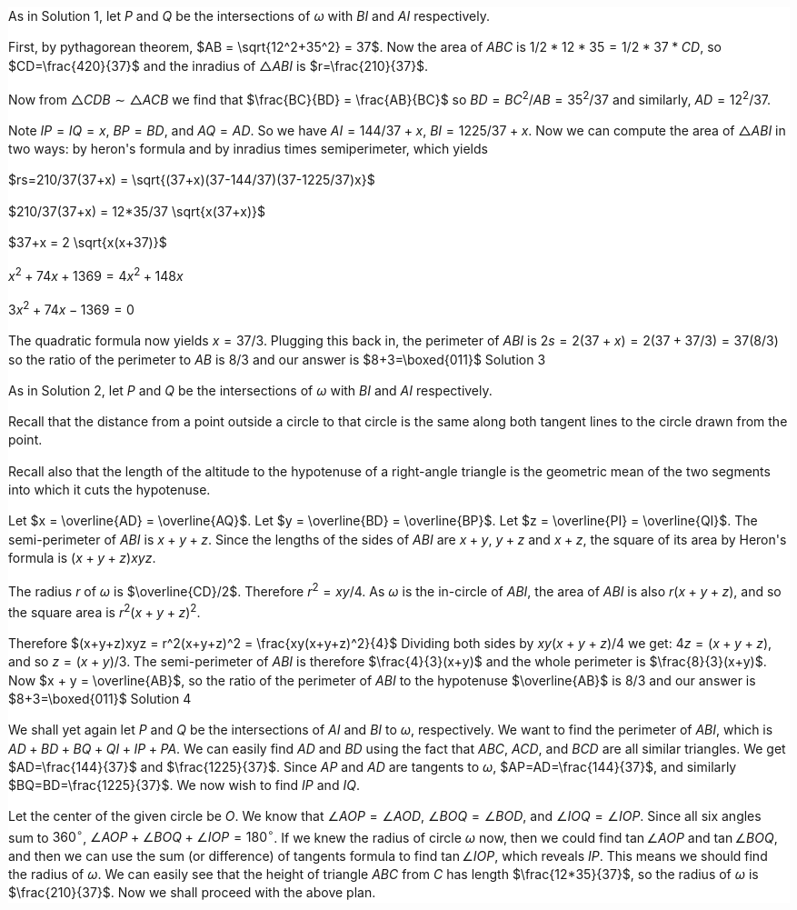 As in Solution $1$, let $P$ and $Q$ be the intersections of $\omega$ with $BI$ and $AI$ respectively.

First, by pythagorean theorem, $AB = \sqrt{12^2+35^2} = 37$. Now the area of $ABC$ is $1/2*12*35 = 1/2*37*CD$, so $CD=\frac{420}{37}$ and the inradius of $\triangle ABI$ is $r=\frac{210}{37}$.

Now from $\triangle CDB \sim \triangle ACB$ we find that $\frac{BC}{BD} = \frac{AB}{BC}$ so $BD = BC^2/AB = 35^2/37$ and similarly, $AD = 12^2/37$.

Note $IP=IQ=x$, $BP=BD$, and $AQ=AD$. So we have $AI = 144/37+x$, $BI = 1225/37+x$. Now we can compute the area of $\triangle ABI$ in two ways: by heron's formula and by inradius times semiperimeter, which yields

$rs=210/37(37+x) = \sqrt{(37+x)(37-144/37)(37-1225/37)x}$

$210/37(37+x) = 12*35/37 \sqrt{x(37+x)}$

$37+x = 2 \sqrt{x(x+37)}$

$x^2+74x+1369 = 4x^2 + 148x$

$3x^2 + 74x - 1369 = 0$

The quadratic formula now yields $x=37/3$. Plugging this back in, the perimeter of $ABI$ is $2s=2(37+x)=2(37+37/3) = 37(8/3)$ so the ratio of the perimeter to $AB$ is $8/3$ and our answer is $8+3=\boxed{011}$
Solution 3

As in Solution $2$, let $P$ and $Q$ be the intersections of $\omega$ with $BI$ and $AI$ respectively.

Recall that the distance from a point outside a circle to that circle is the same along both tangent lines to the circle drawn from the point.

Recall also that the length of the altitude to the hypotenuse of a right-angle triangle is the geometric mean of the two segments into which it cuts the hypotenuse.

Let $x = \overline{AD} = \overline{AQ}$. Let $y = \overline{BD} = \overline{BP}$. Let $z = \overline{PI} = \overline{QI}$. The semi-perimeter of $ABI$ is $x + y + z$. Since the lengths of the sides of $ABI$ are $x + y$, $y + z$ and $x + z$, the square of its area by Heron's formula is $(x+y+z)xyz$.

The radius $r$ of $\omega$ is $\overline{CD}/2$. Therefore $r^2 = xy/4$. As $\omega$ is the in-circle of $ABI$, the area of $ABI$ is also $r(x+y+z)$, and so the square area is $r^2(x+y+z)^2$.

Therefore $(x+y+z)xyz = r^2(x+y+z)^2 = \frac{xy(x+y+z)^2}{4}$ Dividing both sides by $xy(x+y+z)/4$ we get: $4z = (x+y+z),$ and so $z = (x+y)/3$. The semi-perimeter of $ABI$ is therefore $\frac{4}{3}(x+y)$ and the whole perimeter is $\frac{8}{3}(x+y)$. Now $x + y = \overline{AB}$, so the ratio of the perimeter of $ABI$ to the hypotenuse $\overline{AB}$ is $8/3$ and our answer is $8+3=\boxed{011}$
Solution 4

We shall yet again let $P$ and $Q$ be the intersections of $AI$ and $BI$ to $\omega$, respectively. We want to find the perimeter of $ABI$, which is $AD+BD+BQ+QI+IP+PA$. We can easily find $AD$ and $BD$ using the fact that $ABC$, $ACD$, and $BCD$ are all similar triangles. We get $AD=\frac{144}{37}$ and $\frac{1225}{37}$. Since $AP$ and $AD$ are tangents to $\omega$, $AP=AD=\frac{144}{37}$, and similarly $BQ=BD=\frac{1225}{37}$. We now wish to find $IP$ and $IQ$.

Let the center of the given circle be $O$. We know that $\angle AOP=\angle AOD$, $\angle BOQ=\angle BOD$, and $\angle IOQ=\angle IOP$. Since all six angles sum to $360^{\circ}$, $\angle AOP+\angle BOQ+\angle IOP=180^{\circ}$. If we knew the radius of circle $\omega$ now, then we could find $\tan{\angle AOP}$ and $\tan{\angle BOQ}$, and then we can use the sum (or difference) of tangents formula to find $\tan{\angle IOP}$, which reveals $IP$. This means we should find the radius of $\omega$. We can easily see that the height of triangle $ABC$ from $C$ has length $\frac{12*35}{37}$, so the radius of $\omega$ is $\frac{210}{37}$. Now we shall proceed with the above plan.
